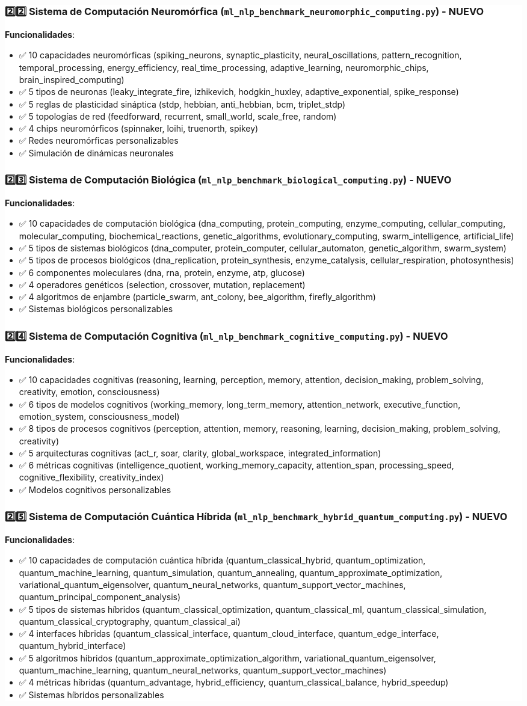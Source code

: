 ### 2️⃣2️⃣ **Sistema de Computación Neuromórfica** (`ml_nlp_benchmark_neuromorphic_computing.py`) - **NUEVO**
**Funcionalidades**:
- ✅ 10 capacidades neuromórficas (spiking_neurons, synaptic_plasticity, neural_oscillations, pattern_recognition, temporal_processing, energy_efficiency, real_time_processing, adaptive_learning, neuromorphic_chips, brain_inspired_computing)
- ✅ 5 tipos de neuronas (leaky_integrate_fire, izhikevich, hodgkin_huxley, adaptive_exponential, spike_response)
- ✅ 5 reglas de plasticidad sináptica (stdp, hebbian, anti_hebbian, bcm, triplet_stdp)
- ✅ 5 topologías de red (feedforward, recurrent, small_world, scale_free, random)
- ✅ 4 chips neuromórficos (spinnaker, loihi, truenorth, spikey)
- ✅ Redes neuromórficas personalizables
- ✅ Simulación de dinámicas neuronales

### 2️⃣3️⃣ **Sistema de Computación Biológica** (`ml_nlp_benchmark_biological_computing.py`) - **NUEVO**
**Funcionalidades**:
- ✅ 10 capacidades de computación biológica (dna_computing, protein_computing, enzyme_computing, cellular_computing, molecular_computing, biochemical_reactions, genetic_algorithms, evolutionary_computing, swarm_intelligence, artificial_life)
- ✅ 5 tipos de sistemas biológicos (dna_computer, protein_computer, cellular_automaton, genetic_algorithm, swarm_system)
- ✅ 5 tipos de procesos biológicos (dna_replication, protein_synthesis, enzyme_catalysis, cellular_respiration, photosynthesis)
- ✅ 6 componentes moleculares (dna, rna, protein, enzyme, atp, glucose)
- ✅ 4 operadores genéticos (selection, crossover, mutation, replacement)
- ✅ 4 algoritmos de enjambre (particle_swarm, ant_colony, bee_algorithm, firefly_algorithm)
- ✅ Sistemas biológicos personalizables

### 2️⃣4️⃣ **Sistema de Computación Cognitiva** (`ml_nlp_benchmark_cognitive_computing.py`) - **NUEVO**
**Funcionalidades**:
- ✅ 10 capacidades cognitivas (reasoning, learning, perception, memory, attention, decision_making, problem_solving, creativity, emotion, consciousness)
- ✅ 6 tipos de modelos cognitivos (working_memory, long_term_memory, attention_network, executive_function, emotion_system, consciousness_model)
- ✅ 8 tipos de procesos cognitivos (perception, attention, memory, reasoning, learning, decision_making, problem_solving, creativity)
- ✅ 5 arquitecturas cognitivas (act_r, soar, clarity, global_workspace, integrated_information)
- ✅ 6 métricas cognitivas (intelligence_quotient, working_memory_capacity, attention_span, processing_speed, cognitive_flexibility, creativity_index)
- ✅ Modelos cognitivos personalizables

### 2️⃣5️⃣ **Sistema de Computación Cuántica Híbrida** (`ml_nlp_benchmark_hybrid_quantum_computing.py`) - **NUEVO**
**Funcionalidades**:
- ✅ 10 capacidades de computación cuántica híbrida (quantum_classical_hybrid, quantum_optimization, quantum_machine_learning, quantum_simulation, quantum_annealing, quantum_approximate_optimization, variational_quantum_eigensolver, quantum_neural_networks, quantum_support_vector_machines, quantum_principal_component_analysis)
- ✅ 5 tipos de sistemas híbridos (quantum_classical_optimization, quantum_classical_ml, quantum_classical_simulation, quantum_classical_cryptography, quantum_classical_ai)
- ✅ 4 interfaces híbridas (quantum_classical_interface, quantum_cloud_interface, quantum_edge_interface, quantum_hybrid_interface)
- ✅ 5 algoritmos híbridos (quantum_approximate_optimization_algorithm, variational_quantum_eigensolver, quantum_machine_learning, quantum_neural_networks, quantum_support_vector_machines)
- ✅ 4 métricas híbridas (quantum_advantage, hybrid_efficiency, quantum_classical_balance, hybrid_speedup)
- ✅ Sistemas híbridos personalizables
